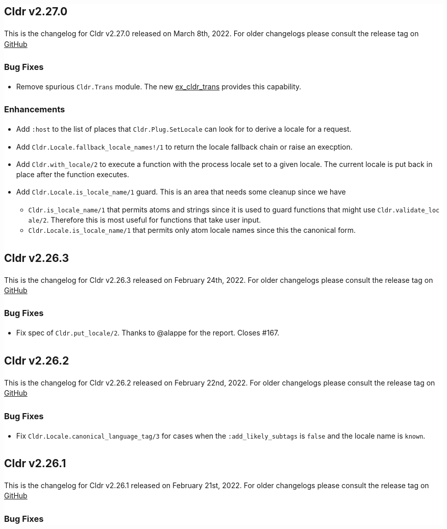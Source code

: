 ## Cldr v2.27.0

This is the changelog for Cldr v2.27.0 released on March 8th, 2022.  For older changelogs please consult the release tag on [GitHub](https://github.com/elixir-cldr/cldr/tags)

### Bug Fixes

* Remove spurious `Cldr.Trans` module. The new [ex_cldr_trans](https://hex.pm/packages/ex_cldr_trans) provides this capability.

### Enhancements

* Add `:host` to the list of places that `Cldr.Plug.SetLocale` can look for to derive a locale for a request.

* Add `Cldr.Locale.fallback_locale_names!/1` to return the locale fallback chain or raise an execption.

* Add `Cldr.with_locale/2` to execute a function with the process locale set to a given locale. The current locale is put back in place after the function executes.

* Add `Cldr.Locale.is_locale_name/1` guard.  This is an area that needs some cleanup since we have
  * `Cldr.is_locale_name/1` that permits atoms and strings since it is used to guard functions that might use `Cldr.validate_locale/2`. Therefore this is most useful for functions that take user input.
  * `Cldr.Locale.is_locale_name/1` that permits only atom locale names since this the canonical form.

## Cldr v2.26.3

This is the changelog for Cldr v2.26.3 released on February 24th, 2022.  For older changelogs please consult the release tag on [GitHub](https://github.com/elixir-cldr/cldr/tags)

### Bug Fixes

* Fix spec of `Cldr.put_locale/2`. Thanks to @alappe for the report. Closes #167.

## Cldr v2.26.2

This is the changelog for Cldr v2.26.2 released on February 22nd, 2022.  For older changelogs please consult the release tag on [GitHub](https://github.com/elixir-cldr/cldr/tags)

### Bug Fixes

* Fix `Cldr.Locale.canonical_language_tag/3` for cases when the `:add_likely_subtags` is `false` and the locale name is `known`.

## Cldr v2.26.1

This is the changelog for Cldr v2.26.1 released on February 21st, 2022.  For older changelogs please consult the release tag on [GitHub](https://github.com/elixir-cldr/cldr/tags)

### Bug Fixes
